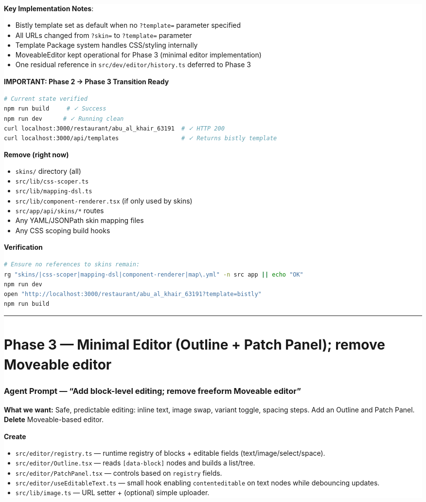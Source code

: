 **Key Implementation Notes**:
- Bistly template set as default when no `?template=` parameter specified
- All URLs changed from `?skin=` to `?template=` parameter
- Template Package system handles CSS/styling internally
- MoveableEditor kept operational for Phase 3 (minimal editor implementation)
- One residual reference in `src/dev/editor/history.ts` deferred to Phase 3

**IMPORTANT: Phase 2 → Phase 3 Transition Ready**
```bash
# Current state verified
npm run build     # ✓ Success
npm run dev      # ✓ Running clean
curl localhost:3000/restaurant/abu_al_khair_63191  # ✓ HTTP 200
curl localhost:3000/api/templates                  # ✓ Returns bistly template
```

**Remove (right now)**

* `skins/` directory (all)
* `src/lib/css-scoper.ts`
* `src/lib/mapping-dsl.ts`
* `src/lib/component-renderer.tsx` (if only used by skins)
* `src/app/api/skins/*` routes
* Any YAML/JSONPath skin mapping files
* Any CSS scoping build hooks

**Verification**

```bash
# Ensure no references to skins remain:
rg "skins/|css-scoper|mapping-dsl|component-renderer|map\.yml" -n src app || echo "OK"
npm run dev
open "http://localhost:3000/restaurant/abu_al_khair_63191?template=bistly"
npm run build
```

---

# Phase 3 — Minimal Editor (Outline + Patch Panel); remove Moveable editor

### Agent Prompt — “Add block-level editing; remove freeform Moveable editor”

**What we want:** Safe, predictable editing: inline text, image swap, variant toggle, spacing steps. Add an Outline and Patch Panel. **Delete** Moveable-based editor.

**Create**

* `src/editor/registry.ts` — runtime registry of blocks + editable fields (text/image/select/space).
* `src/editor/Outline.tsx` — reads `[data-block]` nodes and builds a list/tree.
* `src/editor/PatchPanel.tsx` — controls based on `registry` fields.
* `src/editor/useEditableText.ts` — small hook enabling `contenteditable` on text nodes while debouncing updates.
* `src/lib/image.ts` — URL setter + (optional) simple uploader.
